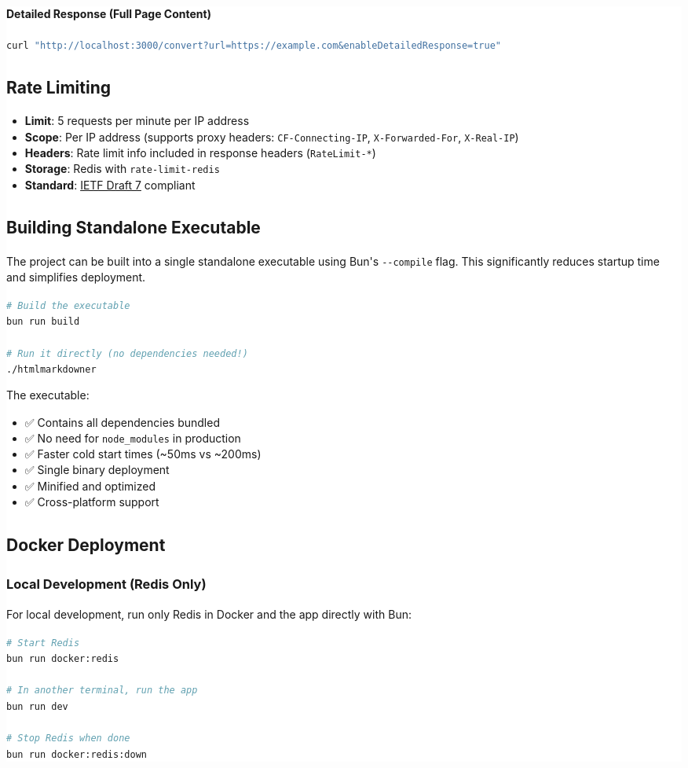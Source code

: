 #### Detailed Response (Full Page Content)
```bash
curl "http://localhost:3000/convert?url=https://example.com&enableDetailedResponse=true"
```

## Rate Limiting

- **Limit**: 5 requests per minute per IP address
- **Scope**: Per IP address (supports proxy headers: `CF-Connecting-IP`, `X-Forwarded-For`, `X-Real-IP`)
- **Headers**: Rate limit info included in response headers (`RateLimit-*`)
- **Storage**: Redis with `rate-limit-redis`
- **Standard**: [IETF Draft 7](https://datatracker.ietf.org/doc/draft-ietf-httpapi-ratelimit-headers/) compliant

## Building Standalone Executable

The project can be built into a single standalone executable using Bun's `--compile` flag. This significantly reduces startup time and simplifies deployment.

```bash
# Build the executable
bun run build

# Run it directly (no dependencies needed!)
./htmlmarkdowner
```

The executable:
- ✅ Contains all dependencies bundled
- ✅ No need for `node_modules` in production
- ✅ Faster cold start times (~50ms vs ~200ms)
- ✅ Single binary deployment
- ✅ Minified and optimized
- ✅ Cross-platform support

## Docker Deployment

### Local Development (Redis Only)

For local development, run only Redis in Docker and the app directly with Bun:

```bash
# Start Redis
bun run docker:redis

# In another terminal, run the app
bun run dev

# Stop Redis when done
bun run docker:redis:down
```
